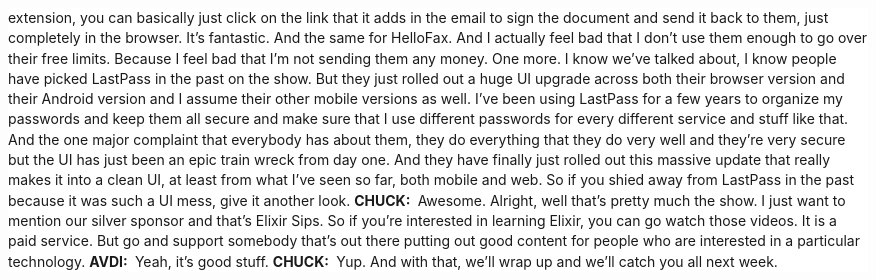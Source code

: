 extension, you can basically just click on the link that it adds in the email to sign the document and send it back to them, just completely in the browser. It’s fantastic. And the same for HelloFax. And I actually feel bad that I don’t use them enough to go over their free limits. Because I feel bad that I’m not sending them any money. One more. I know we’ve talked about, I know people have picked LastPass in the past on the show. But they just rolled out a huge UI upgrade across both their browser version and their Android version and I assume their other mobile versions as well. I’ve been using LastPass for a few years to organize my passwords and keep them all secure and make sure that I use different passwords for every different service and stuff like that. And the one major complaint that everybody has about them, they do everything that they do very well and they’re very secure but the UI has just been an epic train wreck from day one. And they have finally just rolled out this massive update that really makes it into a clean UI, at least from what I’ve seen so far, both mobile and web. So if you shied away from LastPass in the past because it was such a UI mess, give it another look. **CHUCK:&nbsp;** Awesome. Alright, well that’s pretty much the show. I just want to mention our silver sponsor and that’s Elixir Sips. So if you’re interested in learning Elixir, you can go watch those videos. It is a paid service. But go and support somebody that’s out there putting out good content for people who are interested in a particular technology. **AVDI:&nbsp;** Yeah, it’s good stuff. **CHUCK:&nbsp;** Yup. And with that, we’ll wrap up and we’ll catch you all next week.
